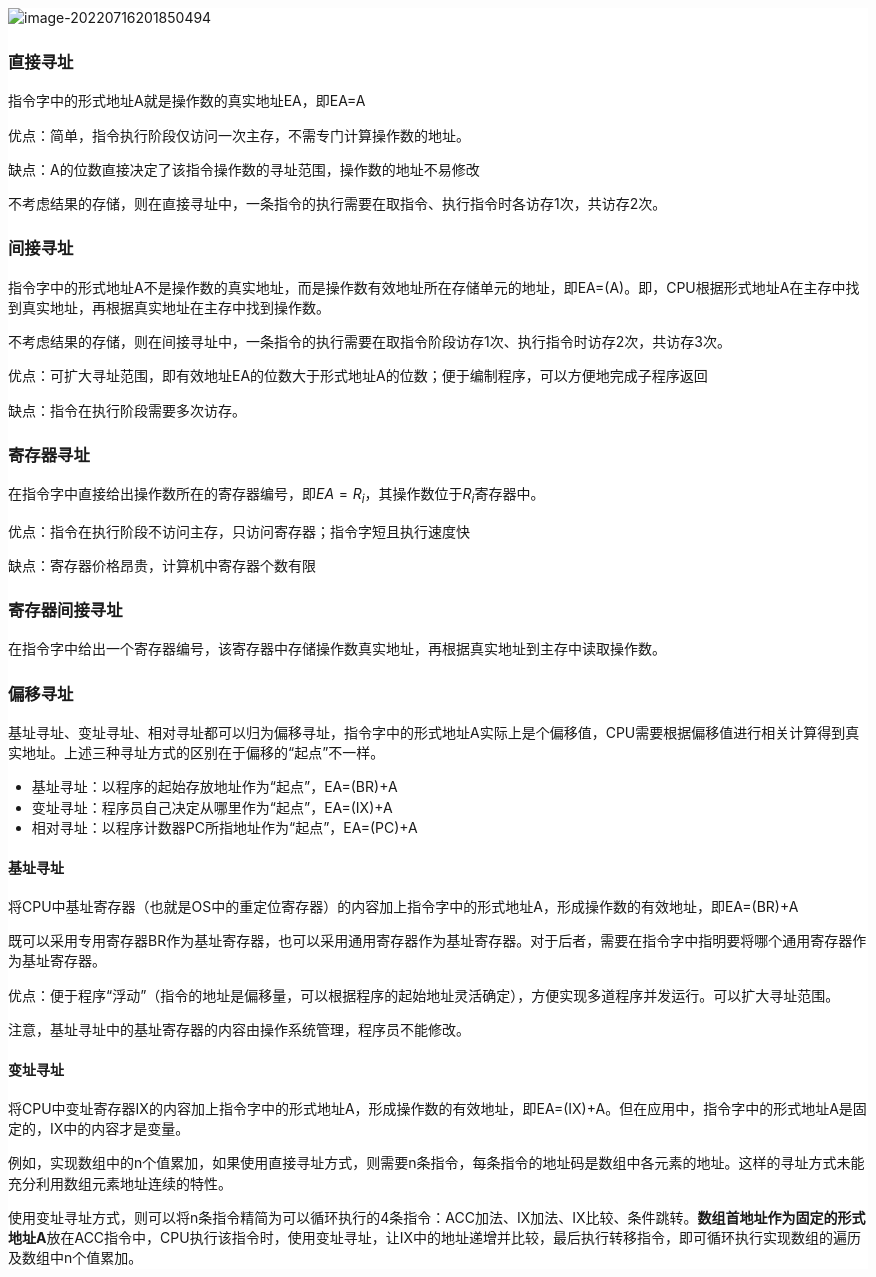 ![image-20220716201850494](https://streamazure.github.io/Computer_Basics_Notes/Computer_Organization_Notes/0x04%20%E6%8C%87%E4%BB%A4%E7%B3%BB%E7%BB%9F/image-20220716201850494.png)

### 直接寻址

指令字中的形式地址A就是操作数的真实地址EA，即EA=A

优点：简单，指令执行阶段仅访问一次主存，不需专门计算操作数的地址。

缺点：A的位数直接决定了该指令操作数的寻址范围，操作数的地址不易修改

不考虑结果的存储，则在直接寻址中，一条指令的执行需要在取指令、执行指令时各访存1次，共访存2次。

### 间接寻址

指令字中的形式地址A不是操作数的真实地址，而是操作数有效地址所在存储单元的地址，即EA=(A)。即，CPU根据形式地址A在主存中找到真实地址，再根据真实地址在主存中找到操作数。

不考虑结果的存储，则在间接寻址中，一条指令的执行需要在取指令阶段访存1次、执行指令时访存2次，共访存3次。

优点：可扩大寻址范围，即有效地址EA的位数大于形式地址A的位数；便于编制程序，可以方便地完成子程序返回

缺点：指令在执行阶段需要多次访存。

### 寄存器寻址

在指令字中直接给出操作数所在的寄存器编号，即$EA=R_i$，其操作数位于$R_i$寄存器中。

优点：指令在执行阶段不访问主存，只访问寄存器；指令字短且执行速度快

缺点：寄存器价格昂贵，计算机中寄存器个数有限

### 寄存器间接寻址

在指令字中给出一个寄存器编号，该寄存器中存储操作数真实地址，再根据真实地址到主存中读取操作数。

### 偏移寻址

基址寻址、变址寻址、相对寻址都可以归为偏移寻址，指令字中的形式地址A实际上是个偏移值，CPU需要根据偏移值进行相关计算得到真实地址。上述三种寻址方式的区别在于偏移的“起点”不一样。

- 基址寻址：以程序的起始存放地址作为“起点”，EA=(BR)+A
- 变址寻址：程序员自己决定从哪里作为“起点”，EA=(IX)+A
- 相对寻址：以程序计数器PC所指地址作为“起点”，EA=(PC)+A

#### 基址寻址

将CPU中基址寄存器（也就是OS中的重定位寄存器）的内容加上指令字中的形式地址A，形成操作数的有效地址，即EA=(BR)+A

既可以采用专用寄存器BR作为基址寄存器，也可以采用通用寄存器作为基址寄存器。对于后者，需要在指令字中指明要将哪个通用寄存器作为基址寄存器。

优点：便于程序“浮动”（指令的地址是偏移量，可以根据程序的起始地址灵活确定），方便实现多道程序并发运行。可以扩大寻址范围。

注意，基址寻址中的基址寄存器的内容由操作系统管理，程序员不能修改。

#### 变址寻址

将CPU中变址寄存器IX的内容加上指令字中的形式地址A，形成操作数的有效地址，即EA=(IX)+A。但在应用中，指令字中的形式地址A是固定的，IX中的内容才是变量。

例如，实现数组中的n个值累加，如果使用直接寻址方式，则需要n条指令，每条指令的地址码是数组中各元素的地址。这样的寻址方式未能充分利用数组元素地址连续的特性。

使用变址寻址方式，则可以将n条指令精简为可以循环执行的4条指令：ACC加法、IX加法、IX比较、条件跳转。**数组首地址作为固定的形式地址A**放在ACC指令中，CPU执行该指令时，使用变址寻址，让IX中的地址递增并比较，最后执行转移指令，即可循环执行实现数组的遍历及数组中n个值累加。
